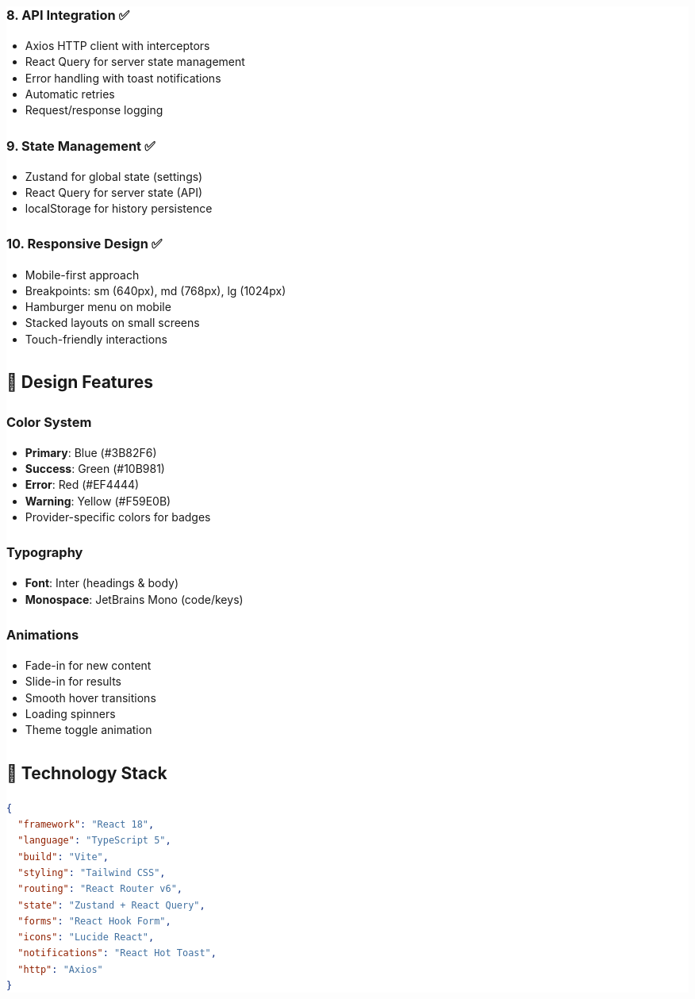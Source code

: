 ### 8. **API Integration** ✅
- Axios HTTP client with interceptors
- React Query for server state management
- Error handling with toast notifications
- Automatic retries
- Request/response logging

### 9. **State Management** ✅
- Zustand for global state (settings)
- React Query for server state (API)
- localStorage for history persistence

### 10. **Responsive Design** ✅
- Mobile-first approach
- Breakpoints: sm (640px), md (768px), lg (1024px)
- Hamburger menu on mobile
- Stacked layouts on small screens
- Touch-friendly interactions

## 🎨 Design Features

### Color System
- **Primary**: Blue (#3B82F6)
- **Success**: Green (#10B981)
- **Error**: Red (#EF4444)
- **Warning**: Yellow (#F59E0B)
- Provider-specific colors for badges

### Typography
- **Font**: Inter (headings & body)
- **Monospace**: JetBrains Mono (code/keys)

### Animations
- Fade-in for new content
- Slide-in for results
- Smooth hover transitions
- Loading spinners
- Theme toggle animation

## 🔧 Technology Stack

```json
{
  "framework": "React 18",
  "language": "TypeScript 5",
  "build": "Vite",
  "styling": "Tailwind CSS",
  "routing": "React Router v6",
  "state": "Zustand + React Query",
  "forms": "React Hook Form",
  "icons": "Lucide React",
  "notifications": "React Hot Toast",
  "http": "Axios"
}
```
